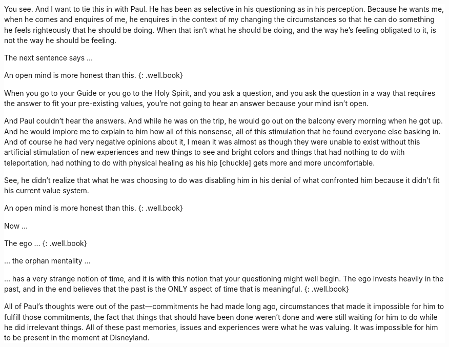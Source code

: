 You see. And I want to tie this in with Paul. He has been as selective
in his questioning as in his perception. Because he wants me, when he
comes and enquires of me, he enquires in the context of my changing the
circumstances so that he can do something he feels righteously that he
should be doing. When that isn&rsquo;t what he should be doing, and the
way he&rsquo;s feeling obligated to it, is not the way he should be
feeling.

The next sentence says &hellip;

An open mind is more honest than this.
{: .well.book}

When you go to your Guide or you go to the Holy Spirit, and you ask a
question, and you ask the question in a way that requires the answer to
fit your pre-existing values, you&rsquo;re not going to hear an answer
because your mind isn&rsquo;t open.

And Paul couldn&rsquo;t hear the answers. And while he was on the trip,
he would go out on the balcony every morning when he got up. And he
would implore me to explain to him how all of this nonsense, all of this
stimulation that he found everyone else basking in. And of course he had
very negative opinions about it, I mean it was almost as though they
were unable to exist without this artificial stimulation of new
experiences and new things to see and bright colors and things that had
nothing to do with teleportation, had nothing to do with physical
healing as his hip [chuckle] gets more and more uncomfortable.

See, he didn&rsquo;t realize that what he was choosing to do was
disabling him in his denial of what confronted him because it
didn&rsquo;t fit his current value system.

An open mind is more honest than this.
{: .well.book}

Now &hellip;

The ego &hellip;
{: .well.book}

&hellip; the orphan mentality &hellip;

&hellip; has a very strange notion of time, and it is with this notion
that your questioning might well begin. The ego invests heavily in the
past, and in the end believes that the past is the ONLY aspect of time
that is meaningful.
{: .well.book}

All of Paul&rsquo;s thoughts were out of the past&mdash;commitments he
had made long ago, circumstances that made it impossible for him to
fulfill those commitments, the fact that things that should have been
done weren&rsquo;t done and were still waiting for him to do while he
did irrelevant things. All of these past memories, issues and
experiences were what he was valuing. It was impossible for him to be
present in the moment at Disneyland.


[^1]: T12.3 Healing and Time